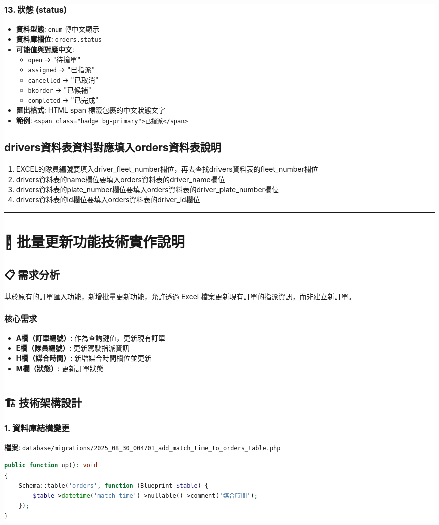 ### 13. 狀態 (status)
- **資料型態**: `enum` 轉中文顯示
- **資料庫欄位**: `orders.status`
- **可能值與對應中文**:
  - `open` → "待搶單"
  - `assigned` → "已指派"  
  - `cancelled` → "已取消"
  - `bkorder` → "已候補"
  - `completed` → "已完成"
- **匯出格式**: HTML span 標籤包裹的中文狀態文字
- **範例**: `<span class="badge bg-primary">已指派</span>`


## drivers資料表資料對應填入orders資料表說明

1. EXCEL的隊員編號要填入driver_fleet_number欄位，再去查找drivers資料表的fleet_number欄位
2. drivers資料表的name欄位要填入orders資料表的driver_name欄位
3. drivers資料表的plate_number欄位要填入orders資料表的driver_plate_number欄位
4. drivers資料表的id欄位要填入orders資料表的driver_id欄位

---

# 🔧 批量更新功能技術實作說明

## 📋 需求分析
基於原有的訂單匯入功能，新增批量更新功能，允許透過 Excel 檔案更新現有訂單的指派資訊，而非建立新訂單。

### 核心需求
- **A欄（訂單編號）**: 作為查詢鍵值，更新現有訂單
- **E欄（隊員編號）**: 更新駕駛指派資訊
- **H欄（媒合時間）**: 新增媒合時間欄位並更新
- **M欄（狀態）**: 更新訂單狀態

---

## 🏗️ 技術架構設計

### 1. 資料庫結構變更
**檔案**: `database/migrations/2025_08_30_004701_add_match_time_to_orders_table.php`

```php
public function up(): void
{
    Schema::table('orders', function (Blueprint $table) {
        $table->datetime('match_time')->nullable()->comment('媒合時間');
    });
}
```
